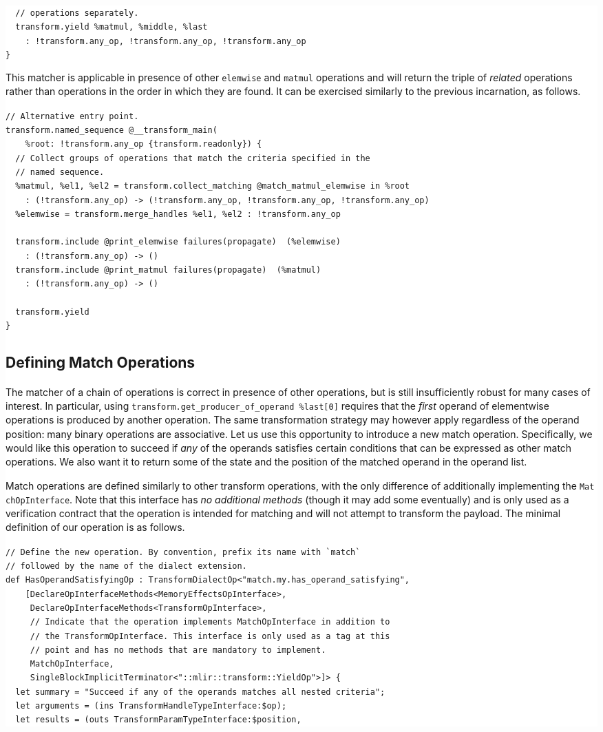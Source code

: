 ```mlir
  // operations separately.
  transform.yield %matmul, %middle, %last
    : !transform.any_op, !transform.any_op, !transform.any_op
}
```

This matcher is applicable in presence of other `elemwise` and `matmul`
operations and will return the triple of _related_ operations rather than
operations in the order in which they are found. It can be exercised similarly
to the previous incarnation, as follows.

```mlir
// Alternative entry point.
transform.named_sequence @__transform_main(
    %root: !transform.any_op {transform.readonly}) {
  // Collect groups of operations that match the criteria specified in the
  // named sequence.
  %matmul, %el1, %el2 = transform.collect_matching @match_matmul_elemwise in %root 
    : (!transform.any_op) -> (!transform.any_op, !transform.any_op, !transform.any_op)
  %elemwise = transform.merge_handles %el1, %el2 : !transform.any_op

  transform.include @print_elemwise failures(propagate)  (%elemwise)
    : (!transform.any_op) -> ()
  transform.include @print_matmul failures(propagate)  (%matmul)
    : (!transform.any_op) -> ()

  transform.yield
}
```


## Defining Match Operations

The matcher of a chain of operations is correct in presence of other operations,
but is still insufficiently robust for many cases of interest. In particular,
using `transform.get_producer_of_operand %last[0]` requires that the _first_
operand of elementwise operations is produced by another operation. The same
transformation strategy may however apply regardless of the operand position:
many binary operations are associative. Let us use this opportunity to introduce
a new match operation. Specifically, we would like this operation to succeed if
_any_ of the operands satisfies certain conditions that can be expressed as
other match operations. We also want it to return some of the state and the
position of the matched operand in the operand list.

Match operations are defined similarly to other transform operations, with the
only difference of additionally implementing the `MatchOpInterface`. Note that
this interface has _no additional methods_ (though it may add some eventually)
and is only used as a verification contract that the operation is intended for
matching and will not attempt to transform the payload. The minimal definition
of our operation is as follows.


```tablegen
// Define the new operation. By convention, prefix its name with `match`
// followed by the name of the dialect extension.
def HasOperandSatisfyingOp : TransformDialectOp<"match.my.has_operand_satisfying",
    [DeclareOpInterfaceMethods<MemoryEffectsOpInterface>,
     DeclareOpInterfaceMethods<TransformOpInterface>,
     // Indicate that the operation implements MatchOpInterface in addition to
     // the TransformOpInterface. This interface is only used as a tag at this
     // point and has no methods that are mandatory to implement.
     MatchOpInterface,
     SingleBlockImplicitTerminator<"::mlir::transform::YieldOp">]> {
  let summary = "Succeed if any of the operands matches all nested criteria";
  let arguments = (ins TransformHandleTypeInterface:$op);
  let results = (outs TransformParamTypeInterface:$position,
```